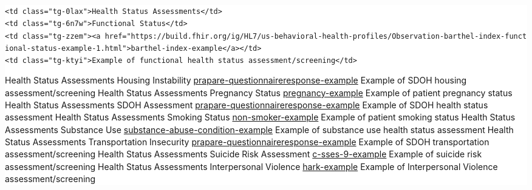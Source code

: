     <td class="tg-0lax">Health Status Assessments</td>
    <td class="tg-6n7w">Functional Status</td>
    <td class="tg-zzem"><a href="https://build.fhir.org/ig/HL7/us-behavioral-health-profiles/Observation-barthel-index-functional-status-example-1.html">barthel-index-example</a></td>
    <td class="tg-ktyi">Example of functional health status assessment/screening</td>
  </tr>
  <tr>
    <td class="tg-0lax">Health Status Assessments</td>
    <td class="tg-6n7w">Housing Instability</td>
    <td class="tg-zzem"><a href="https://build.fhir.org/ig/HL7/us-behavioral-health-profiles/QuestionnaireResponse-BHP-QuestionnaireResponsePRAPAREExample-1.html">prapare-questionnaireresponse-example</a></td>
    <td class="tg-ktyi">Example of SDOH housing assessment/screening</td>
  </tr>
  <tr>
    <td class="tg-0lax">Health Status Assessments</td>
    <td class="tg-6n7w">Pregnancy Status</td>
    <td class="tg-zzem"><a href="https://build.fhir.org/ig/HL7/us-behavioral-health-profiles/Observation-pregnancy-status-example-1.html">pregnancy-example</a></td>
    <td class="tg-ktyi">Example of patient pregnancy status</td>
  </tr>
  <tr>
    <td class="tg-0lax">Health Status Assessments</td>
    <td class="tg-6n7w">SDOH Assessment</td>
    <td class="tg-zzem"><a href="https://build.fhir.org/ig/HL7/us-behavioral-health-profiles/QuestionnaireResponse-BHP-QuestionnaireResponsePRAPAREExample-1.html">prapare-questionnaireresponse-example</a></td>
    <td class="tg-ktyi">Example of SDOH health status assessment</td>
  </tr>
  <tr>
    <td class="tg-0lax">Health Status Assessments</td>
    <td class="tg-6n7w">Smoking Status</td>
    <td class="tg-zzem"><a href="https://build.fhir.org/ig/HL7/us-behavioral-health-profiles/Observation-non-smoker-example-1.html">non-smoker-example</a></td>
    <td class="tg-ktyi">Example of patient smoking status</td>
  </tr>
  <tr>
    <td class="tg-0lax">Health Status Assessments</td>
    <td class="tg-6n7w">Substance Use</td>
    <td class="tg-zzem"><a href="https://build.fhir.org/ig/HL7/us-behavioral-health-profiles/Condition-substance-abuse-condition-example-1.html">substance-abuse-condition-example</a></td>
    <td class="tg-ktyi">Example of substance use health status assessment</td>
  </tr>
  <tr>
    <td class="tg-0lax">Health Status Assessments</td>
    <td class="tg-6n7w">Transportation Insecurity</td>
    <td class="tg-zzem"><a href="https://build.fhir.org/ig/HL7/us-behavioral-health-profiles/QuestionnaireResponse-BHP-QuestionnaireResponsePRAPAREExample-1.html">prapare-questionnaireresponse-example</a></td>
    <td class="tg-ktyi">Example of SDOH transportation assessment/screening</td>
  </tr>
  <tr>
    <td class="tg-0lax">Health Status Assessments</td>
    <td class="tg-6n7w">Suicide Risk Assessment</td>
    <td class="tg-zzem"><a href="https://build.fhir.org/ig/HL7/us-behavioral-health-profiles/QuestionnaireResponse-C-SSRS-example-1.html">c-sses-9-example</a></td>
    <td class="tg-ktyi">Example of suicide risk assessment/screening</td>
  </tr>
  <tr>
    <td class="tg-0lax">Health Status Assessments</td>
    <td class="tg-6n7w">Interpersonal Violence</td>
    <td class="tg-zzem"><a href="https://build.fhir.org/ig/HL7/us-behavioral-health-profiles/QuestionnaireResponse-hark-example-1.html">hark-example</a></td>
    <td class="tg-ktyi">Example of Interpersonal Violence assessment/screening</td>